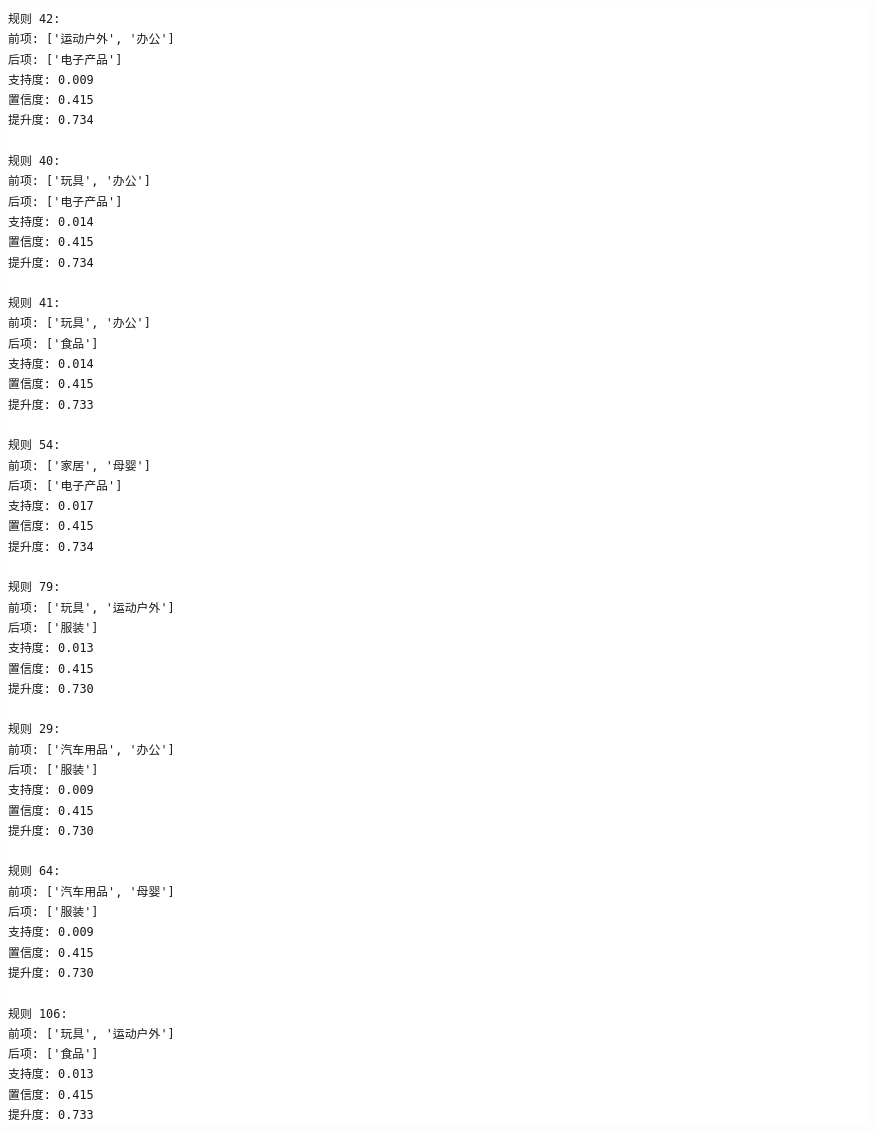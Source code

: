     规则 42:
    前项: ['运动户外', '办公']
    后项: ['电子产品']
    支持度: 0.009
    置信度: 0.415
    提升度: 0.734

    规则 40:
    前项: ['玩具', '办公']
    后项: ['电子产品']
    支持度: 0.014
    置信度: 0.415
    提升度: 0.734

    规则 41:
    前项: ['玩具', '办公']
    后项: ['食品']
    支持度: 0.014
    置信度: 0.415
    提升度: 0.733

    规则 54:
    前项: ['家居', '母婴']
    后项: ['电子产品']
    支持度: 0.017
    置信度: 0.415
    提升度: 0.734

    规则 79:
    前项: ['玩具', '运动户外']
    后项: ['服装']
    支持度: 0.013
    置信度: 0.415
    提升度: 0.730

    规则 29:
    前项: ['汽车用品', '办公']
    后项: ['服装']
    支持度: 0.009
    置信度: 0.415
    提升度: 0.730

    规则 64:
    前项: ['汽车用品', '母婴']
    后项: ['服装']
    支持度: 0.009
    置信度: 0.415
    提升度: 0.730

    规则 106:
    前项: ['玩具', '运动户外']
    后项: ['食品']
    支持度: 0.013
    置信度: 0.415
    提升度: 0.733
